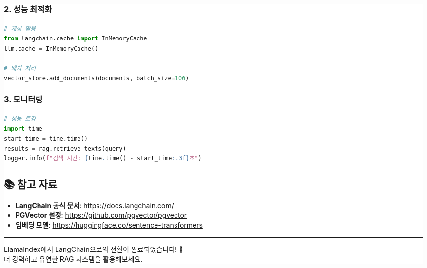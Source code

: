### **2. 성능 최적화**
```python
# 캐싱 활용
from langchain.cache import InMemoryCache
llm.cache = InMemoryCache()

# 배치 처리
vector_store.add_documents(documents, batch_size=100)
```

### **3. 모니터링**
```python
# 성능 로깅
import time
start_time = time.time()
results = rag.retrieve_texts(query)
logger.info(f"검색 시간: {time.time() - start_time:.3f}초")
```

## 📚 참고 자료

- **LangChain 공식 문서**: https://docs.langchain.com/
- **PGVector 설정**: https://github.com/pgvector/pgvector
- **임베딩 모델**: https://huggingface.co/sentence-transformers

---

LlamaIndex에서 LangChain으로의 전환이 완료되었습니다! 🎉  
더 강력하고 유연한 RAG 시스템을 활용해보세요.
